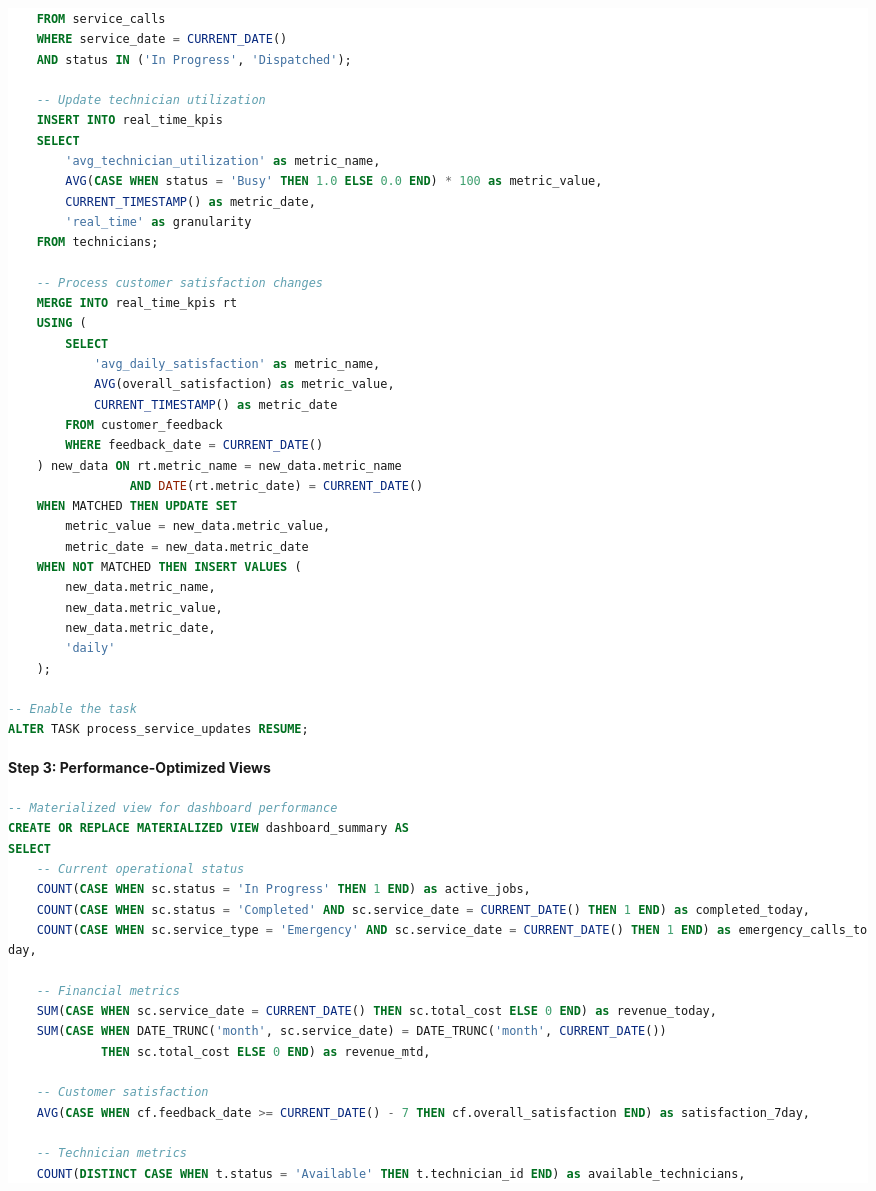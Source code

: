 ```sql
    FROM service_calls 
    WHERE service_date = CURRENT_DATE() 
    AND status IN ('In Progress', 'Dispatched');
    
    -- Update technician utilization
    INSERT INTO real_time_kpis
    SELECT 
        'avg_technician_utilization' as metric_name,
        AVG(CASE WHEN status = 'Busy' THEN 1.0 ELSE 0.0 END) * 100 as metric_value,
        CURRENT_TIMESTAMP() as metric_date,
        'real_time' as granularity
    FROM technicians;
    
    -- Process customer satisfaction changes
    MERGE INTO real_time_kpis rt
    USING (
        SELECT 
            'avg_daily_satisfaction' as metric_name,
            AVG(overall_satisfaction) as metric_value,
            CURRENT_TIMESTAMP() as metric_date
        FROM customer_feedback 
        WHERE feedback_date = CURRENT_DATE()
    ) new_data ON rt.metric_name = new_data.metric_name 
                 AND DATE(rt.metric_date) = CURRENT_DATE()
    WHEN MATCHED THEN UPDATE SET 
        metric_value = new_data.metric_value,
        metric_date = new_data.metric_date
    WHEN NOT MATCHED THEN INSERT VALUES (
        new_data.metric_name, 
        new_data.metric_value, 
        new_data.metric_date, 
        'daily'
    );

-- Enable the task
ALTER TASK process_service_updates RESUME;
```

#### Step 3: Performance-Optimized Views
```sql
-- Materialized view for dashboard performance
CREATE OR REPLACE MATERIALIZED VIEW dashboard_summary AS
SELECT 
    -- Current operational status
    COUNT(CASE WHEN sc.status = 'In Progress' THEN 1 END) as active_jobs,
    COUNT(CASE WHEN sc.status = 'Completed' AND sc.service_date = CURRENT_DATE() THEN 1 END) as completed_today,
    COUNT(CASE WHEN sc.service_type = 'Emergency' AND sc.service_date = CURRENT_DATE() THEN 1 END) as emergency_calls_today,
    
    -- Financial metrics
    SUM(CASE WHEN sc.service_date = CURRENT_DATE() THEN sc.total_cost ELSE 0 END) as revenue_today,
    SUM(CASE WHEN DATE_TRUNC('month', sc.service_date) = DATE_TRUNC('month', CURRENT_DATE()) 
             THEN sc.total_cost ELSE 0 END) as revenue_mtd,
    
    -- Customer satisfaction
    AVG(CASE WHEN cf.feedback_date >= CURRENT_DATE() - 7 THEN cf.overall_satisfaction END) as satisfaction_7day,
    
    -- Technician metrics
    COUNT(DISTINCT CASE WHEN t.status = 'Available' THEN t.technician_id END) as available_technicians,
```